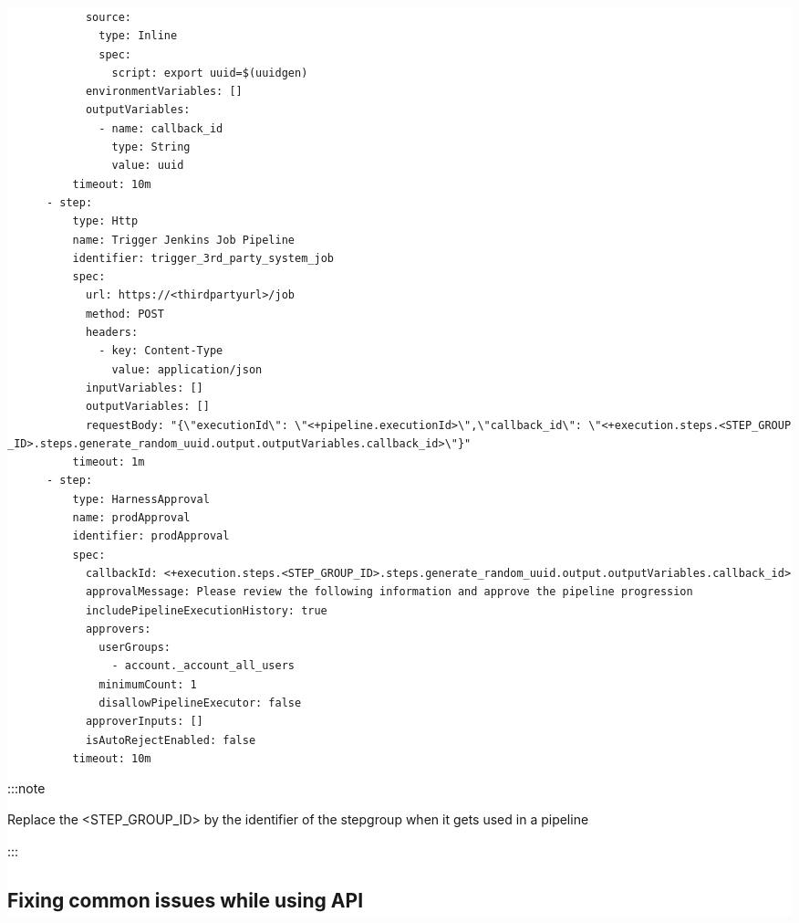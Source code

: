 ```
            source:
              type: Inline
              spec:
                script: export uuid=$(uuidgen)
            environmentVariables: []
            outputVariables:
              - name: callback_id
                type: String
                value: uuid
          timeout: 10m
      - step:
          type: Http
          name: Trigger Jenkins Job Pipeline
          identifier: trigger_3rd_party_system_job
          spec:
            url: https://<thirdpartyurl>/job
            method: POST
            headers:
              - key: Content-Type
                value: application/json
            inputVariables: []
            outputVariables: []
            requestBody: "{\"executionId\": \"<+pipeline.executionId>\",\"callback_id\": \"<+execution.steps.<STEP_GROUP_ID>.steps.generate_random_uuid.output.outputVariables.callback_id>\"}"
          timeout: 1m
      - step:
          type: HarnessApproval
          name: prodApproval
          identifier: prodApproval
          spec:
            callbackId: <+execution.steps.<STEP_GROUP_ID>.steps.generate_random_uuid.output.outputVariables.callback_id>
            approvalMessage: Please review the following information and approve the pipeline progression
            includePipelineExecutionHistory: true
            approvers:
              userGroups:
                - account._account_all_users
              minimumCount: 1
              disallowPipelineExecutor: false
            approverInputs: []
            isAutoRejectEnabled: false
          timeout: 10m
```

:::note

Replace the \<STEP_GROUP_ID\> by the identifier of the stepgroup when it gets used in a pipeline

:::

## Fixing common issues while using API
